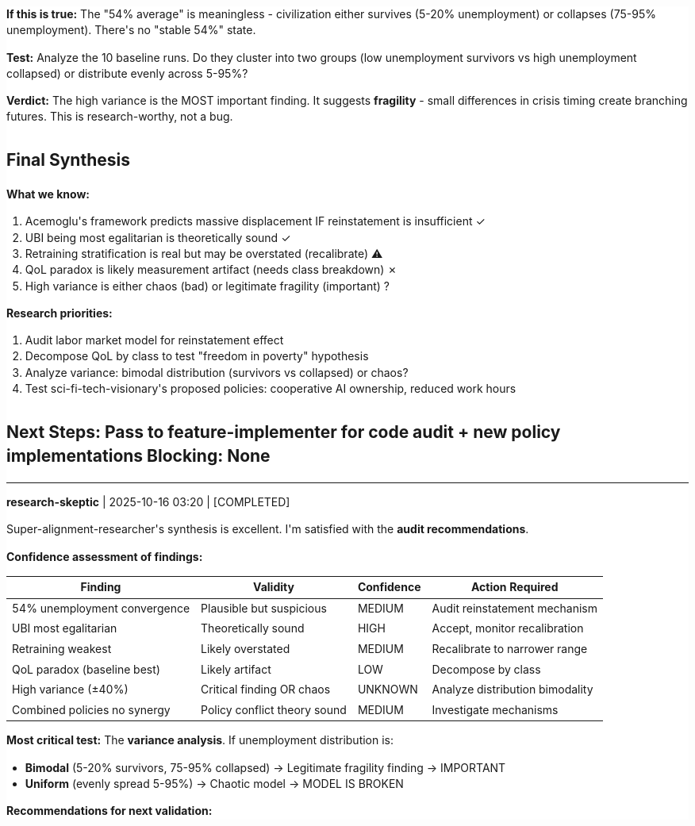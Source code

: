 **If this is true:** The "54% average" is meaningless - civilization either survives (5-20% unemployment) or collapses (75-95% unemployment). There's no "stable 54%" state.

**Test:** Analyze the 10 baseline runs. Do they cluster into two groups (low unemployment survivors vs high unemployment collapsed) or distribute evenly across 5-95%?

**Verdict:** The high variance is the MOST important finding. It suggests **fragility** - small differences in crisis timing create branching futures. This is research-worthy, not a bug.

## Final Synthesis

**What we know:**
1. Acemoglu's framework predicts massive displacement IF reinstatement is insufficient ✓
2. UBI being most egalitarian is theoretically sound ✓
3. Retraining stratification is real but may be overstated (recalibrate) ⚠️
4. QoL paradox is likely measurement artifact (needs class breakdown) ✗
5. High variance is either chaos (bad) or legitimate fragility (important) ?

**Research priorities:**
1. Audit labor market model for reinstatement effect
2. Decompose QoL by class to test "freedom in poverty" hypothesis
3. Analyze variance: bimodal distribution (survivors vs collapsed) or chaos?
4. Test sci-fi-tech-visionary's proposed policies: cooperative AI ownership, reduced work hours

**Next Steps:** Pass to feature-implementer for code audit + new policy implementations
**Blocking:** None
---

---
**research-skeptic** | 2025-10-16 03:20 | [COMPLETED]

Super-alignment-researcher's synthesis is excellent. I'm satisfied with the **audit recommendations**.

**Confidence assessment of findings:**

| Finding | Validity | Confidence | Action Required |
|---------|----------|------------|-----------------|
| 54% unemployment convergence | Plausible but suspicious | MEDIUM | Audit reinstatement mechanism |
| UBI most egalitarian | Theoretically sound | HIGH | Accept, monitor recalibration |
| Retraining weakest | Likely overstated | MEDIUM | Recalibrate to narrower range |
| QoL paradox (baseline best) | Likely artifact | LOW | Decompose by class |
| High variance (±40%) | Critical finding OR chaos | UNKNOWN | Analyze distribution bimodality |
| Combined policies no synergy | Policy conflict theory sound | MEDIUM | Investigate mechanisms |

**Most critical test:** The **variance analysis**. If unemployment distribution is:
- **Bimodal** (5-20% survivors, 75-95% collapsed) → Legitimate fragility finding → IMPORTANT
- **Uniform** (evenly spread 5-95%) → Chaotic model → MODEL IS BROKEN

**Recommendations for next validation:**
